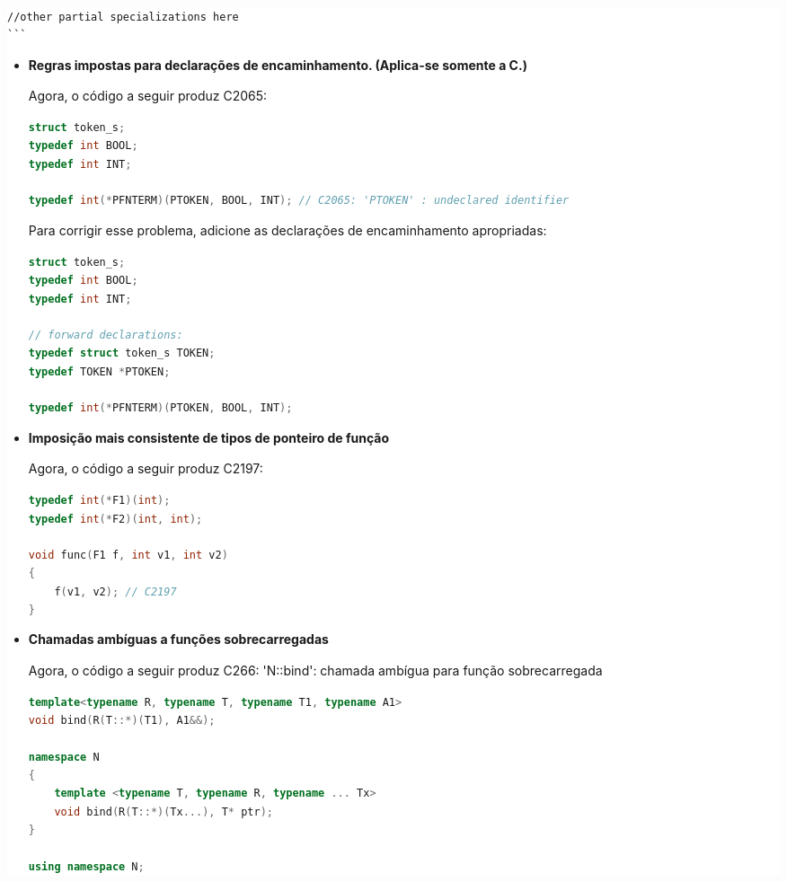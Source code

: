     //other partial specializations here
    ```

- **Regras impostas para declarações de encaminhamento. (Aplica-se somente a C.)**

   Agora, o código a seguir produz C2065:

    ```cpp
    struct token_s;
    typedef int BOOL;
    typedef int INT;

    typedef int(*PFNTERM)(PTOKEN, BOOL, INT); // C2065: 'PTOKEN' : undeclared identifier
    ```

   Para corrigir esse problema, adicione as declarações de encaminhamento apropriadas:

    ```cpp
    struct token_s;
    typedef int BOOL;
    typedef int INT;

    // forward declarations:
    typedef struct token_s TOKEN;
    typedef TOKEN *PTOKEN;

    typedef int(*PFNTERM)(PTOKEN, BOOL, INT);
    ```

- **Imposição mais consistente de tipos de ponteiro de função**

   Agora, o código a seguir produz C2197:

    ```cpp
    typedef int(*F1)(int);
    typedef int(*F2)(int, int);

    void func(F1 f, int v1, int v2)
    {
        f(v1, v2); // C2197
    }
    ```

- **Chamadas ambíguas a funções sobrecarregadas**

   Agora, o código a seguir produz C266: 'N::bind': chamada ambígua para função sobrecarregada

    ```cpp
    template<typename R, typename T, typename T1, typename A1>
    void bind(R(T::*)(T1), A1&&);

    namespace N
    {
        template <typename T, typename R, typename ... Tx>
        void bind(R(T::*)(Tx...), T* ptr);
    }

    using namespace N;
